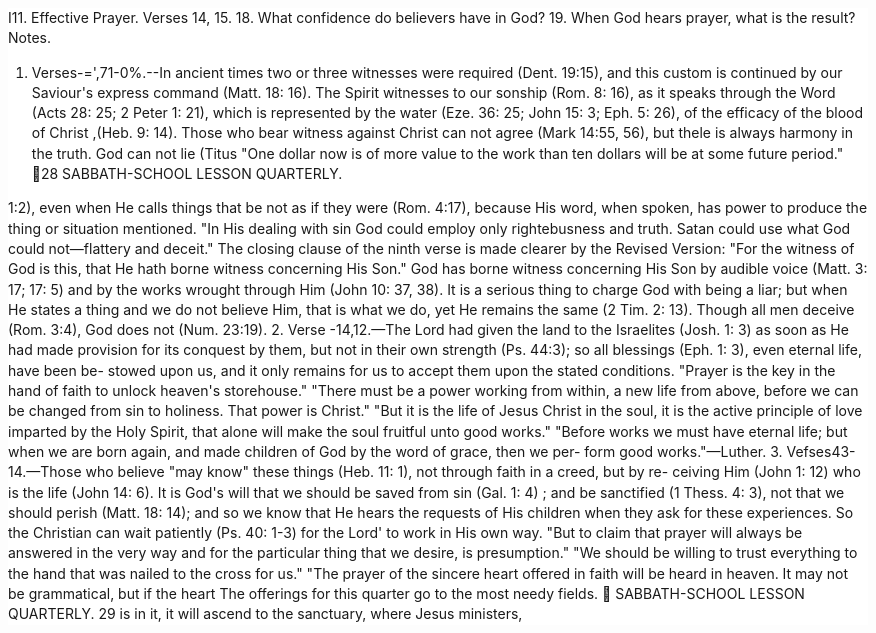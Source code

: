 I11. Effective Prayer. Verses 14, 15.
   18. What confidence do believers have in God?
   19. When God hears prayer, what is the result?
                            Notes.
   1. Verses-=',71-0%.--In ancient times two or three witnesses
were required (Dent. 19:15), and this custom is continued
by our Saviour's express command (Matt. 18: 16). The Spirit
witnesses to our sonship (Rom. 8: 16), as it speaks through
the Word (Acts 28: 25; 2 Peter 1: 21), which is represented
by the water (Eze. 36: 25; John 15: 3; Eph. 5: 26), of the
efficacy of the blood of Christ ,(Heb. 9: 14). Those who bear
witness against Christ can not agree (Mark 14:55, 56), but
thele is always harmony in the truth. God can not lie (Titus
"One dollar now is of more value to the work than ten dollars
              will be at some future period."
28         SABBATH-SCHOOL LESSON QUARTERLY.

1:2), even when He calls things that be not as if they were
 (Rom. 4:17), because His word, when spoken, has power to
produce the thing or situation mentioned. "In His dealing
with sin God could employ only rightebusness and truth.
Satan could use what God could not—flattery and deceit."
The closing clause of the ninth verse is made clearer by the
Revised Version: "For the witness of God is this, that He
hath borne witness concerning His Son." God has borne
witness concerning His Son by audible voice (Matt. 3: 17;
17: 5) and by the works wrought through Him (John 10: 37,
38). It is a serious thing to charge God with being a liar;
but when He states a thing and we do not believe Him, that
is what we do, yet He remains the same (2 Tim. 2: 13).
Though all men deceive (Rom. 3:4), God does not (Num.
23:19).
    2. Verse -14,12.—The Lord had given the land to the
Israelites (Josh. 1: 3) as soon as He had made provision for
its conquest by them, but not in their own strength (Ps. 44:3);
so all blessings (Eph. 1: 3), even eternal life, have been be-
stowed upon us, and it only remains for us to accept them
upon the stated conditions. "Prayer is the key in the hand
of faith to unlock heaven's storehouse." "There must be a
power working from within, a new life from above, before
we can be changed from sin to holiness. That power is
Christ." "But it is the life of Jesus Christ in the soul, it is
the active principle of love imparted by the Holy Spirit, that
alone will make the soul fruitful unto good works." "Before
works we must have eternal life; but when we are born again,
and made children of God by the word of grace, then we per-
form good works."—Luther.
    3. Vefses43-14.—Those who believe "may know" these
things (Heb. 11: 1), not through faith in a creed, but by re-
ceiving Him (John 1: 12) who is the life (John 14: 6). It is
God's will that we should be saved from sin (Gal. 1: 4) ;
and be sanctified (1 Thess. 4: 3), not that we should perish
(Matt. 18: 14); and so we know that He hears the requests
of His children when they ask for these experiences. So the
Christian can wait patiently (Ps. 40: 1-3) for the Lord' to
work in His own way. "But to claim that prayer will always
be answered in the very way and for the particular thing
that we desire, is presumption." "We should be willing to
trust everything to the hand that was nailed to the cross for
us." "The prayer of the sincere heart offered in faith will be
heard in heaven. It may not be grammatical, but if the heart
The offerings for this quarter go to the most needy fields.
           SABBATH-SCHOOL LESSON QUARTERLY.                   29
is in it, it will ascend to the sanctuary, where Jesus ministers,